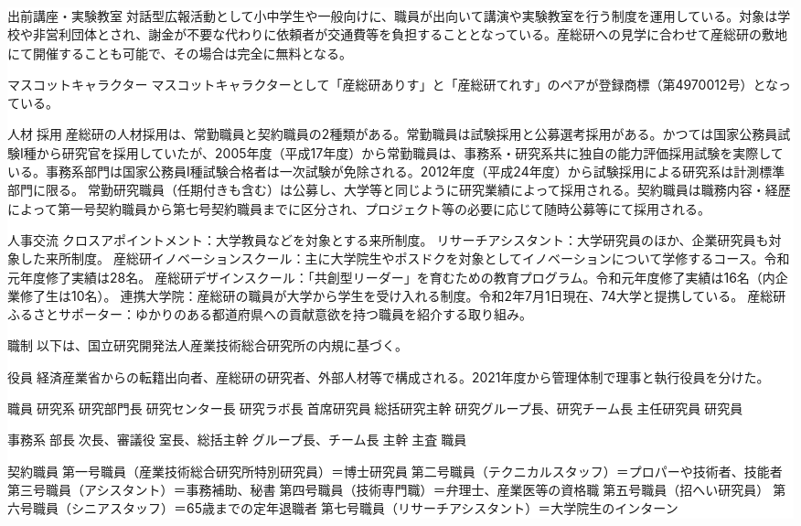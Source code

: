 出前講座・実験教室
対話型広報活動として小中学生や一般向けに、職員が出向いて講演や実験教室を行う制度を運用している。対象は学校や非営利団体とされ、謝金が不要な代わりに依頼者が交通費等を負担することとなっている。産総研への見学に合わせて産総研の敷地にて開催することも可能で、その場合は完全に無料となる。

マスコットキャラクター
マスコットキャラクターとして「産総研ありす」と「産総研てれす」のペアが登録商標（第4970012号）となっている。

人材
採用
産総研の人材採用は、常勤職員と契約職員の2種類がある。常勤職員は試験採用と公募選考採用がある。かつては国家公務員試験I種から研究官を採用していたが、2005年度（平成17年度）から常勤職員は、事務系・研究系共に独自の能力評価採用試験を実際している。事務系部門は国家公務員I種試験合格者は一次試験が免除される。2012年度（平成24年度）から試験採用による研究系は計測標準部門に限る。
常勤研究職員（任期付きも含む）は公募し、大学等と同じように研究業績によって採用される。契約職員は職務内容・経歴によって第一号契約職員から第七号契約職員までに区分され、プロジェクト等の必要に応じて随時公募等にて採用される。

人事交流
クロスアポイントメント：大学教員などを対象とする来所制度。
リサーチアシスタント：大学研究員のほか、企業研究員も対象した来所制度。
産総研イノベーションスクール：主に大学院生やポスドクを対象としてイノベーションについて学修するコース。令和元年度修了実績は28名。
産総研デザインスクール：「共創型リーダー」を育むための教育プログラム。令和元年度修了実績は16名（内企業修了生は10名）。
連携大学院：産総研の職員が大学から学生を受け入れる制度。令和2年7月1日現在、74大学と提携している。
産総研ふるさとサポーター：ゆかりのある都道府県への貢献意欲を持つ職員を紹介する取り組み。

職制
以下は、国立研究開発法人産業技術総合研究所の内規に基づく。

役員
経済産業省からの転籍出向者、産総研の研究者、外部人材等で構成される。2021年度から管理体制で理事と執行役員を分けた。

職員
研究系
研究部門長
研究センター長
研究ラボ長
首席研究員
総括研究主幹
研究グループ長、研究チーム長
主任研究員
研究員

事務系
部長
次長、審議役
室長、総括主幹
グループ長、チーム長
主幹
主査
職員

契約職員
第一号職員（産業技術総合研究所特別研究員）＝博士研究員
第二号職員（テクニカルスタッフ）＝プロパーや技術者、技能者
第三号職員（アシスタント）＝事務補助、秘書
第四号職員（技術専門職）＝弁理士、産業医等の資格職
第五号職員（招へい研究員）
第六号職員（シニアスタッフ）＝65歳までの定年退職者
第七号職員（リサーチアシスタント）＝大学院生のインターン
